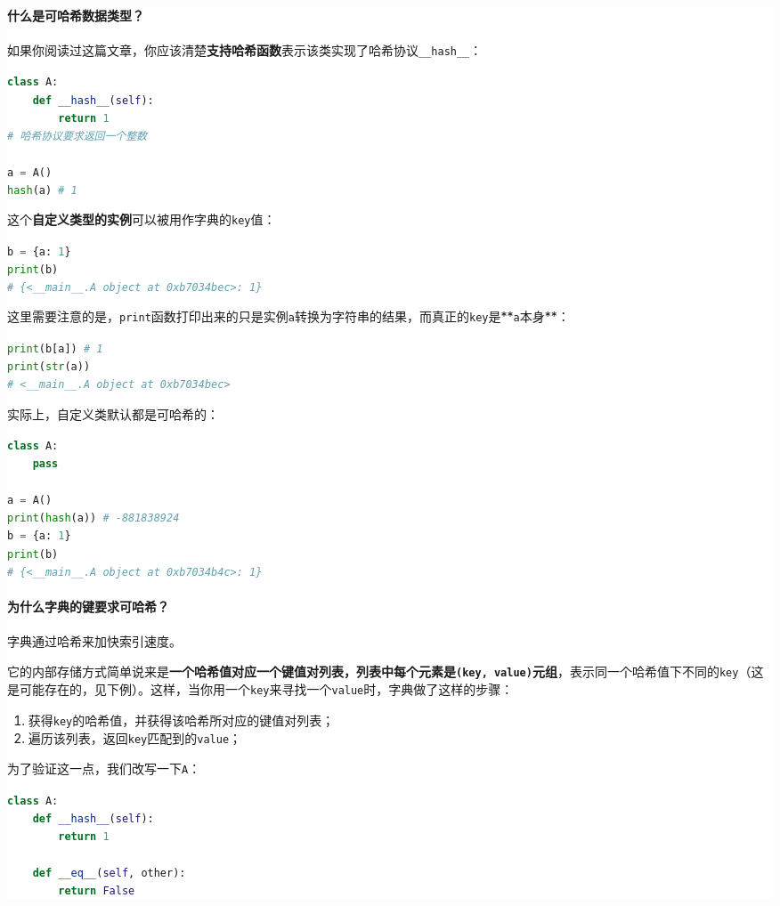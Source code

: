 #### 什么是可哈希数据类型？

如果你阅读过这篇文章，你应该清楚**支持哈希函数**表示该类实现了哈希协议`__hash__`：

```Python
class A:
    def __hash__(self):
        return 1
# 哈希协议要求返回一个整数
    
a = A()
hash(a) # 1
```

这个**自定义类型的实例**可以被用作字典的`key`值：

```python
b = {a: 1}
print(b)
# {<__main__.A object at 0xb7034bec>: 1}
```

这里需要注意的是，`print`函数打印出来的只是实例`a`转换为字符串的结果，而真正的`key`是**`a`本身**：

```python
print(b[a]) # 1
print(str(a))
# <__main__.A object at 0xb7034bec>
```

实际上，自定义类默认都是可哈希的：

```python
class A:
    pass

a = A()
print(hash(a)) # -881838924
b = {a: 1}
print(b)
# {<__main__.A object at 0xb7034b4c>: 1}
```

#### 为什么字典的键要求可哈希？

字典通过哈希来加快索引速度。

它的内部存储方式简单说来是**一个哈希值对应一个键值对列表，列表中每个元素是`(key, value)`元组**，表示同一个哈希值下不同的`key`（这是可能存在的，见下例）。这样，当你用一个`key`来寻找一个`value`时，字典做了这样的步骤：

1. 获得`key`的哈希值，并获得该哈希所对应的键值对列表；
2. 遍历该列表，返回`key`匹配到的`value`；

为了验证这一点，我们改写一下`A`：

```python
class A:
    def __hash__(self):
        return 1
    
    def __eq__(self, other):
        return False
```
